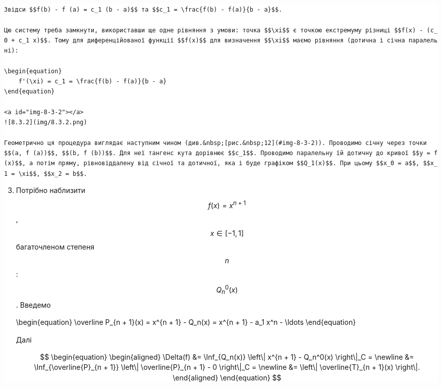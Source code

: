 	Звідси $$f(b) - f (a) = c_1 (b - a)$$ та $$c_1 = \frac{f(b) - f(a)}{b - a}$$.

	Цю систему треба замкнути, використавши ще одне рівняння з умови: точка $$\xi$$ є точкою екстремуму різниці $$f(x) - (c_0 + c_1 x)$$. Тому для диференційованої функції $$f(x)$$ для визначення $$\xi$$ маємо рівняння (дотична і січна паралельні):

	\begin{equation}
		f'(\xi) = c_1 = \frac{f(b) - f(a)}{b - a}
	\end{equation}

	<a id="img-8-3-2"></a>
	![8.3.2](img/8.3.2.png)

	Геометрично ця процедура виглядає наступним чином (див.&nbsp;[рис.&nbsp;12](#img-8-3-2)). Проводимо січну через точки $$(a, f (a))$$, $$(b, f (b))$$. Для неї тангенс кута дорівнює $$c_1$$. Проводимо паралельну їй дотичну до кривої $$y = f(x)$$, а потім пряму, рівновіддалену від січної та дотичної, яка і буде графіком $$Q_1(x)$$. При цьому $$x_0 = a$$, $$x_1 = \xi$$, $$x_2 = b$$.
	
3. Потрібно наблизити $$f(x) = x^{n + 1}$$, $$x \in [-1,1]$$ багаточленом степеня $$n$$: $$Q_n^0(x)$$. Введемо

	\begin{equation}
		\overline P_{n + 1}(x) = x^{n + 1} - Q_n(x) = x^{n + 1} - a_1 x^n - \ldots
	\end{equation}

	Далі

	$$
	\begin{equation}
		\begin{aligned}
			\Delta(f) &= \Inf_{Q_n(x)} \left\| x^{n + 1} - Q_n^0(x) \right\|_C = \newline
			&= \Inf_{\overline{P}_{n + 1}} \left\| \overline{P}_{n + 1} - 0 \right\|_C = \newline
			&= \left\| \overline{T}_{n + 1}(x) \right\|.
		\end{aligned}
	\end{equation}
	$$
